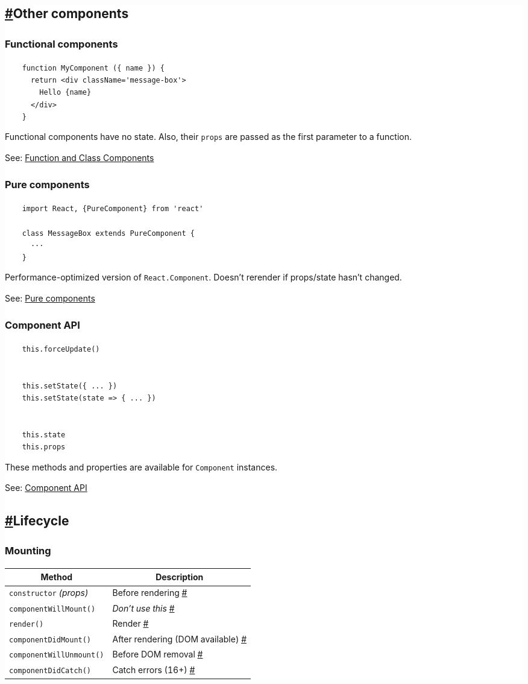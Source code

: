 [\#](#other-components)Other components
---------------------------------------

### Functional components

        function MyComponent ({ name }) {
          return <div className='message-box'>
            Hello {name}
          </div>
        }
        

Functional components have no state. Also, their `props` are passed as the first parameter to a function.

See: [Function and Class Components](https://reactjs.org/docs/components-and-props.html#functional-and-class-components)

### Pure components

        import React, {PureComponent} from 'react'
        
        class MessageBox extends PureComponent {
          ···
        }
        

Performance-optimized version of `React.Component`. Doesn’t rerender if props/state hasn’t changed.

See: [Pure components](https://reactjs.org/docs/react-api.html#react.purecomponent)

### Component API

        this.forceUpdate()
        

        this.setState({ ... })
        this.setState(state => { ... })
        

        this.state
        this.props
        

These methods and properties are available for `Component` instances.

See: [Component API](https://facebook.github.io/react/docs/component-api.html)

[\#](#lifecycle)Lifecycle
-------------------------

### Mounting

<table><thead><tr class="header"><th>Method</th><th>Description</th></tr></thead><tbody><tr class="odd"><td><code>constructor</code> <em>(props)</em></td><td>Before rendering <a href="https://reactjs.org/docs/react-component.html#constructor">#</a></td></tr><tr class="even"><td><code>componentWillMount()</code></td><td><em>Don’t use this</em> <a href="https://reactjs.org/docs/react-component.html#componentwillmount">#</a></td></tr><tr class="odd"><td><code>render()</code></td><td>Render <a href="https://reactjs.org/docs/react-component.html#render">#</a></td></tr><tr class="even"><td><code>componentDidMount()</code></td><td>After rendering (DOM available) <a href="https://reactjs.org/docs/react-component.html#componentdidmount">#</a></td></tr><tr class="odd"><td><code>componentWillUnmount()</code></td><td>Before DOM removal <a href="https://reactjs.org/docs/react-component.html#componentwillunmount">#</a></td></tr><tr class="even"><td><code>componentDidCatch()</code></td><td>Catch errors (16+) <a href="https://reactjs.org/blog/2017/07/26/error-handling-in-react-16.html">#</a></td></tr></tbody></table>
